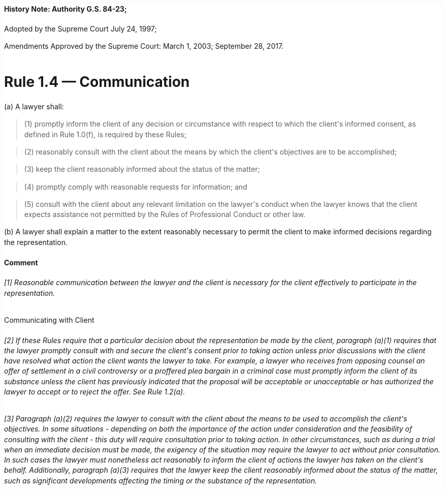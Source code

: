 #### History Note: Authority G.S. 84-23;

Adopted by the Supreme Court July 24, 1997;

Amendments Approved by the Supreme Court: March 1, 2003; September 28, 2017.

# Rule 1.4 — Communication

(a) A lawyer shall:

> (1) promptly inform the client of any decision or circumstance with respect to which the client's informed consent, as defined in Rule 1.0(f), is required by these Rules;

> (2) reasonably consult with the client about the means by which the client's objectives are to be accomplished;

> (3) keep the client reasonably informed about the status of the matter;

> (4) promptly comply with reasonable requests for information; and

> (5) consult with the client about any relevant limitation on the lawyer's conduct when the lawyer knows that the client expects assistance not permitted by the Rules of Professional Conduct or other law.

(b) A lawyer shall explain a matter to the extent reasonably necessary to permit the client to make informed decisions regarding the representation.

#### Comment

###### [1] Reasonable communication between the lawyer and the client is necessary for the client effectively to participate in the representation.

Communicating with Client

###### [2] If these Rules require that a particular decision about the representation be made by the client, paragraph (a)(1) requires that the lawyer promptly consult with and secure the client's consent prior to taking action unless prior discussions with the client have resolved what action the client wants the lawyer to take. For example, a lawyer who receives from opposing counsel an offer of settlement in a civil controversy or a proffered plea bargain in a criminal case must promptly inform the client of its substance unless the client has previously indicated that the proposal will be acceptable or unacceptable or has authorized the lawyer to accept or to reject the offer. _See_ Rule 1.2(a).

###### [3] Paragraph (a)(2) requires the lawyer to consult with the client about the means to be used to accomplish the client's objectives. In some situations - depending on both the importance of the action under consideration and the feasibility of consulting with the client - this duty will require consultation prior to taking action. In other circumstances, such as during a trial when an immediate decision must be made, the exigency of the situation may require the lawyer to act without prior consultation. In such cases the lawyer must nonetheless act reasonably to inform the client of actions the lawyer has taken on the client's behalf. Additionally, paragraph (a)(3) requires that the lawyer keep the client reasonably informed about the status of the matter, such as significant developments affecting the timing or the substance of the representation.
